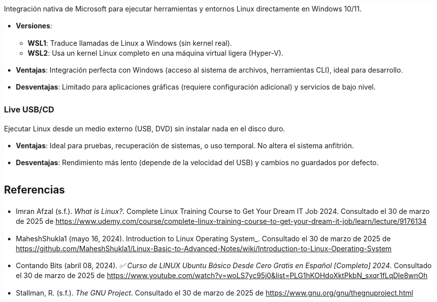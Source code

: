 Integración nativa de Microsoft para ejecutar herramientas y entornos Linux
directamente en Windows 10/11.

- **Versiones**:

  - **WSL1**: Traduce llamadas de Linux a Windows (sin kernel real).
  - **WSL2**: Usa un kernel Linux completo en una máquina virtual ligera
    (Hyper-V).

- **Ventajas**: Integración perfecta con Windows (acceso al sistema de archivos,
  herramientas CLI), ideal para desarrollo.

- **Desventajas**: Limitado para aplicaciones gráficas (requiere configuración
  adicional) y servicios de bajo nivel.

### Live USB/CD

Ejecutar Linux desde un medio externo (USB, DVD) sin instalar nada en el disco
duro.

- **Ventajas**: Ideal para pruebas, recuperación de sistemas, o uso temporal. No
  altera el sistema anfitrión.

- **Desventajas**: Rendimiento más lento (depende de la velocidad del USB) y
  cambios no guardados por defecto.

<div style="page-break-after: always;"></div>

## Referencias

- Imran Afzal
  (s.f.).
  _What is Linux?_.
  Complete Linux Training Course to Get Your Dream IT Job 2024.
  Consultado el 30 de marzo de 2025 de
  <https://www.udemy.com/course/complete-linux-training-course-to-get-your-dream-it-job/learn/lecture/9176134>

- MaheshShukla1
  (mayo 16, 2024).
  Introduction to Linux Operating System\_.
  Consultado el 30 de marzo de 2025 de
  <https://github.com/MaheshShukla1/Linux-Basic-to-Advanced-Notes/wiki/Introduction-to-Linux-Operating-System>

- Contando Bits
  (abril 08, 2024).
  _✅ Curso de LINUX Ubuntu Básico Desde Cero Gratis en Español \[Completo\] 2024_.
  Consultado el 30 de marzo de 2025 de
  <https://www.youtube.com/watch?v=woLS7yc95j0&list=PLG1hKOHdoXktPkbN_sxqr1fLqDle8wnOh>

- Stallman, R.
  (s.f.).
  _The GNU Project_.
  Consultado el 30 de marzo de 2025 de
  <https://www.gnu.org/gnu/thegnuproject.html>
